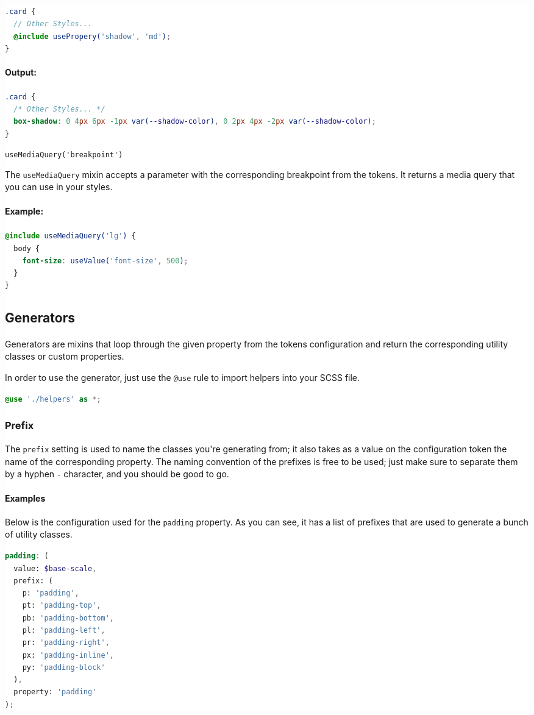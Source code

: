 ```scss
.card {
  // Other Styles...
  @include usePropery('shadow', 'md');
}
```

#### Output:

```css
.card {
  /* Other Styles... */
  box-shadow: 0 4px 6px -1px var(--shadow-color), 0 2px 4px -2px var(--shadow-color);
}
```

`useMediaQuery('breakpoint')`

The `useMediaQuery` mixin accepts a parameter with the corresponding breakpoint from the tokens. It returns a media query that you can use in your styles.

#### Example:

```scss
@include useMediaQuery('lg') {
  body {
    font-size: useValue('font-size', 500);
  }
}
```

## Generators

Generators are mixins that loop through the given property from the tokens configuration and return the corresponding utility classes or custom properties.

In order to use the generator, just use the `@use` rule to import helpers into your SCSS file.

```scss
@use './helpers' as *;
```

### Prefix

The `prefix` setting is used to name the classes you're generating from; it also takes as a value on the configuration token the name of the corresponding property. The naming convention of the prefixes is free to be used; just make sure to separate them by a hyphen `-` character, and you should be good to go.

#### Examples

Below is the configuration used for the `padding` property. As you can see, it has a list of prefixes that are used to generate a bunch of utility classes.

```scss
padding: (
  value: $base-scale,
  prefix: (
    p: 'padding',
    pt: 'padding-top',
    pb: 'padding-bottom',
    pl: 'padding-left',
    pr: 'padding-right',
    px: 'padding-inline',
    py: 'padding-block'
  ),
  property: 'padding'
);
```
